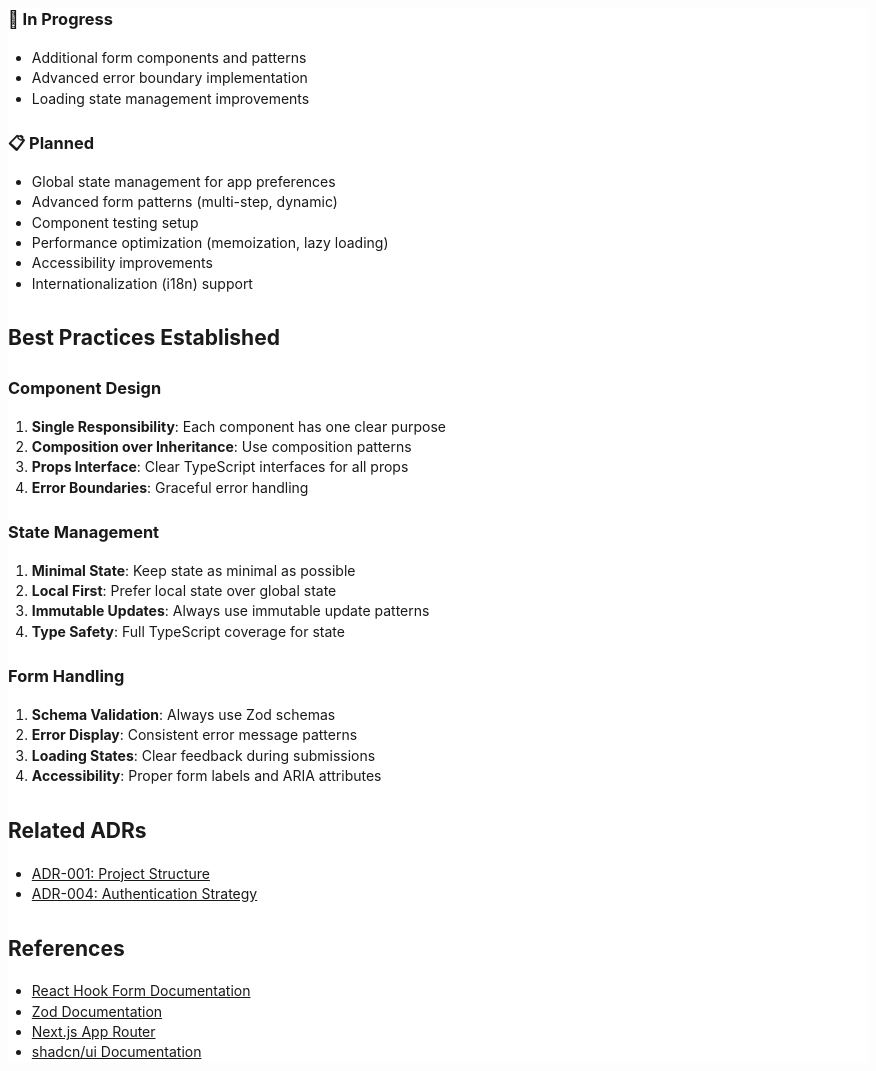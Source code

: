 ### 🔄 In Progress
- Additional form components and patterns
- Advanced error boundary implementation
- Loading state management improvements

### 📋 Planned
- Global state management for app preferences
- Advanced form patterns (multi-step, dynamic)
- Component testing setup
- Performance optimization (memoization, lazy loading)
- Accessibility improvements
- Internationalization (i18n) support

## Best Practices Established

### Component Design
1. **Single Responsibility**: Each component has one clear purpose
2. **Composition over Inheritance**: Use composition patterns
3. **Props Interface**: Clear TypeScript interfaces for all props
4. **Error Boundaries**: Graceful error handling

### State Management
1. **Minimal State**: Keep state as minimal as possible
2. **Local First**: Prefer local state over global state
3. **Immutable Updates**: Always use immutable update patterns
4. **Type Safety**: Full TypeScript coverage for state

### Form Handling
1. **Schema Validation**: Always use Zod schemas
2. **Error Display**: Consistent error message patterns
3. **Loading States**: Clear feedback during submissions
4. **Accessibility**: Proper form labels and ARIA attributes

## Related ADRs
- [ADR-001: Project Structure](./001-project-structure.md)
- [ADR-004: Authentication Strategy](./004-authentication-authorization-strategy.md)

## References
- [React Hook Form Documentation](https://react-hook-form.com/)
- [Zod Documentation](https://zod.dev/)
- [Next.js App Router](https://nextjs.org/docs/app)
- [shadcn/ui Documentation](https://ui.shadcn.com/)